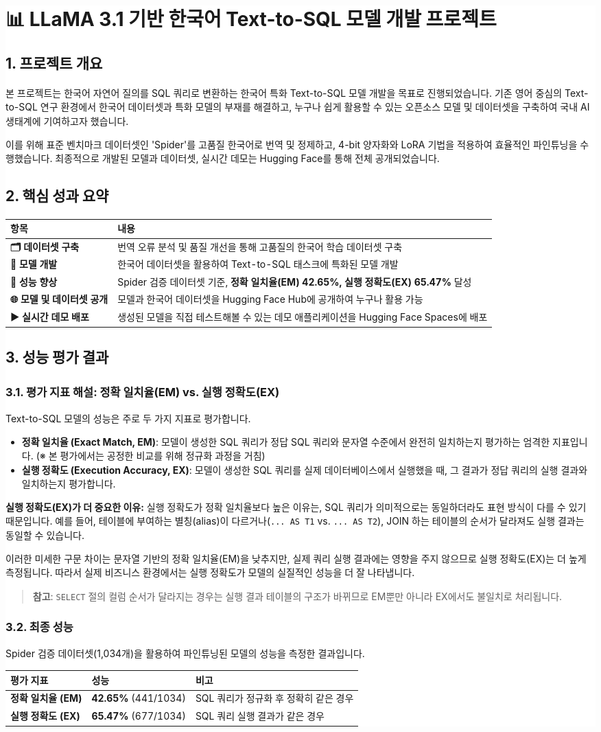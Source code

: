 # 📊 LLaMA 3.1 기반 한국어 Text-to-SQL 모델 개발 프로젝트

## 1. 프로젝트 개요
본 프로젝트는 한국어 자연어 질의를 SQL 쿼리로 변환하는 한국어 특화 Text-to-SQL 모델 개발을 목표로 진행되었습니다. 기존 영어 중심의 Text-to-SQL 연구 환경에서 한국어 데이터셋과 특화 모델의 부재를 해결하고, 누구나 쉽게 활용할 수 있는 오픈소스 모델 및 데이터셋을 구축하여 국내 AI 생태계에 기여하고자 했습니다.

이를 위해 표준 벤치마크 데이터셋인 'Spider'를 고품질 한국어로 번역 및 정제하고, 4-bit 양자화와 LoRA 기법을 적용하여 효율적인 파인튜닝을 수행했습니다. 최종적으로 개발된 모델과 데이터셋, 실시간 데모는 Hugging Face를 통해 전체 공개되었습니다.

## 2. 핵심 성과 요약

| 항목 | 내용 |
| :--- | :--- |
| **🗂️ 데이터셋 구축** | 번역 오류 분석 및 품질 개선을 통해 고품질의 한국어 학습 데이터셋 구축 |
| **🤖 모델 개발** | 한국어 데이터셋을 활용하여 Text-to-SQL 태스크에 특화된 모델 개발 |
| **🚀 성능 향상** | Spider 검증 데이터셋 기준, **정확 일치율(EM) 42.65%, 실행 정확도(EX) 65.47%** 달성 |
| **🌐 모델 및 데이터셋 공개** | 모델과 한국어 데이터셋을 Hugging Face Hub에 공개하여 누구나 활용 가능 |
| **▶️ 실시간 데모 배포** | 생성된 모델을 직접 테스트해볼 수 있는 데모 애플리케이션을 Hugging Face Spaces에 배포 |

## 3. 성능 평가 결과

### 3.1. 평가 지표 해설: 정확 일치율(EM) vs. 실행 정확도(EX)
Text-to-SQL 모델의 성능은 주로 두 가지 지표로 평가합니다.

* **정확 일치율 (Exact Match, EM)**: 모델이 생성한 SQL 쿼리가 정답 SQL 쿼리와 문자열 수준에서 완전히 일치하는지 평가하는 엄격한 지표입니다. (※ 본 평가에서는 공정한 비교를 위해 정규화 과정을 거침)
* **실행 정확도 (Execution Accuracy, EX)**: 모델이 생성한 SQL 쿼리를 실제 데이터베이스에서 실행했을 때, 그 결과가 정답 쿼리의 실행 결과와 일치하는지 평가합니다.

**실행 정확도(EX)가 더 중요한 이유:**
실행 정확도가 정확 일치율보다 높은 이유는, SQL 쿼리가 의미적으로는 동일하더라도 표현 방식이 다를 수 있기 때문입니다. 예를 들어, 테이블에 부여하는 별칭(alias)이 다르거나(`... AS T1` vs. `... AS T2`), JOIN 하는 테이블의 순서가 달라져도 실행 결과는 동일할 수 있습니다.

이러한 미세한 구문 차이는 문자열 기반의 정확 일치율(EM)을 낮추지만, 실제 쿼리 실행 결과에는 영향을 주지 않으므로 실행 정확도(EX)는 더 높게 측정됩니다. 따라서 실제 비즈니스 환경에서는 실행 정확도가 모델의 실질적인 성능을 더 잘 나타냅니다.

> **참고**: `SELECT` 절의 컬럼 순서가 달라지는 경우는 실행 결과 테이블의 구조가 바뀌므로 EM뿐만 아니라 EX에서도 불일치로 처리됩니다.

### 3.2. 최종 성능
Spider 검증 데이터셋(1,034개)을 활용하여 파인튜닝된 모델의 성능을 측정한 결과입니다.

| 평가 지표 | 성능 | 비고 |
| :--- | :--- | :--- |
| **정확 일치율 (EM)** | **42.65%** (441/1034) | SQL 쿼리가 정규화 후 정확히 같은 경우 |
| **실행 정확도 (EX)** | **65.47%** (677/1034) | SQL 쿼리 실행 결과가 같은 경우 |

